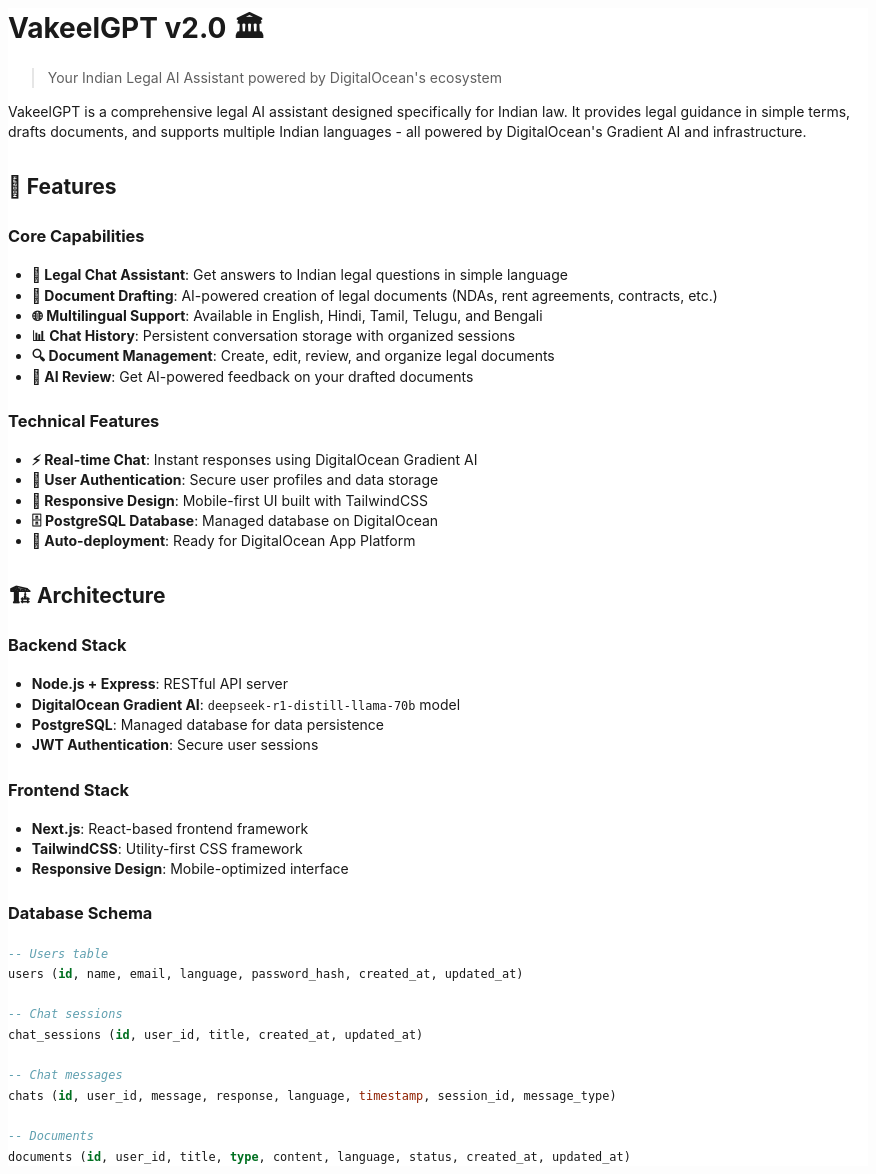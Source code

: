 # VakeelGPT v2.0 🏛️

> Your Indian Legal AI Assistant powered by DigitalOcean's ecosystem

VakeelGPT is a comprehensive legal AI assistant designed specifically for Indian law. It provides legal guidance in simple terms, drafts documents, and supports multiple Indian languages - all powered by DigitalOcean's Gradient AI and infrastructure.

## 🌟 Features

### Core Capabilities
- **💬 Legal Chat Assistant**: Get answers to Indian legal questions in simple language
- **📝 Document Drafting**: AI-powered creation of legal documents (NDAs, rent agreements, contracts, etc.)
- **🌐 Multilingual Support**: Available in English, Hindi, Tamil, Telugu, and Bengali
- **📊 Chat History**: Persistent conversation storage with organized sessions
- **🔍 Document Management**: Create, edit, review, and organize legal documents
- **🤖 AI Review**: Get AI-powered feedback on your drafted documents

### Technical Features
- **⚡ Real-time Chat**: Instant responses using DigitalOcean Gradient AI
- **🔐 User Authentication**: Secure user profiles and data storage
- **📱 Responsive Design**: Mobile-first UI built with TailwindCSS
- **🗄️ PostgreSQL Database**: Managed database on DigitalOcean
- **🚀 Auto-deployment**: Ready for DigitalOcean App Platform

## 🏗️ Architecture

### Backend Stack
- **Node.js + Express**: RESTful API server
- **DigitalOcean Gradient AI**: `deepseek-r1-distill-llama-70b` model
- **PostgreSQL**: Managed database for data persistence
- **JWT Authentication**: Secure user sessions

### Frontend Stack
- **Next.js**: React-based frontend framework
- **TailwindCSS**: Utility-first CSS framework
- **Responsive Design**: Mobile-optimized interface

### Database Schema
```sql
-- Users table
users (id, name, email, language, password_hash, created_at, updated_at)

-- Chat sessions
chat_sessions (id, user_id, title, created_at, updated_at)

-- Chat messages
chats (id, user_id, message, response, language, timestamp, session_id, message_type)

-- Documents
documents (id, user_id, title, type, content, language, status, created_at, updated_at)
```
